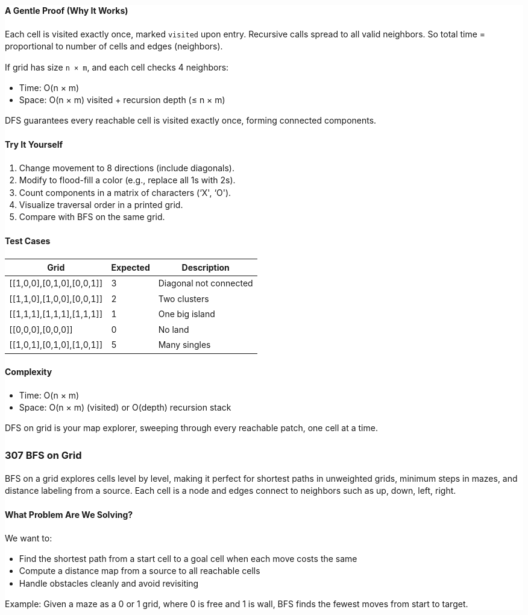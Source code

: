 #### A Gentle Proof (Why It Works)

Each cell is visited exactly once, marked `visited` upon entry.
Recursive calls spread to all valid neighbors.
So total time = proportional to number of cells and edges (neighbors).

If grid has size `n × m`, and each cell checks 4 neighbors:

- Time: O(n × m)
- Space: O(n × m) visited + recursion depth (≤ n × m)

DFS guarantees every reachable cell is visited exactly once, forming connected components.

#### Try It Yourself

1. Change movement to 8 directions (include diagonals).
2. Modify to flood-fill a color (e.g., replace all 1s with 2s).
3. Count components in a matrix of characters (‘X', ‘O').
4. Visualize traversal order in a printed grid.
5. Compare with BFS on the same grid.

#### Test Cases

| Grid                      | Expected | Description            |
| ------------------------- | -------- | ---------------------- |
| [[1,0,0],[0,1,0],[0,0,1]] | 3        | Diagonal not connected |
| [[1,1,0],[1,0,0],[0,0,1]] | 2        | Two clusters           |
| [[1,1,1],[1,1,1],[1,1,1]] | 1        | One big island         |
| [[0,0,0],[0,0,0]]         | 0        | No land                |
| [[1,0,1],[0,1,0],[1,0,1]] | 5        | Many singles           |

#### Complexity

- Time: O(n × m)
- Space: O(n × m) (visited) or O(depth) recursion stack

DFS on grid is your map explorer, sweeping through every reachable patch, one cell at a time.

### 307 BFS on Grid

BFS on a grid explores cells level by level, making it perfect for shortest paths in unweighted grids, minimum steps in mazes, and distance labeling from a source. Each cell is a node and edges connect to neighbors such as up, down, left, right.

#### What Problem Are We Solving?

We want to:

- Find the shortest path from a start cell to a goal cell when each move costs the same
- Compute a distance map from a source to all reachable cells
- Handle obstacles cleanly and avoid revisiting

Example:
Given a maze as a 0 or 1 grid, where 0 is free and 1 is wall, BFS finds the fewest moves from start to target.
